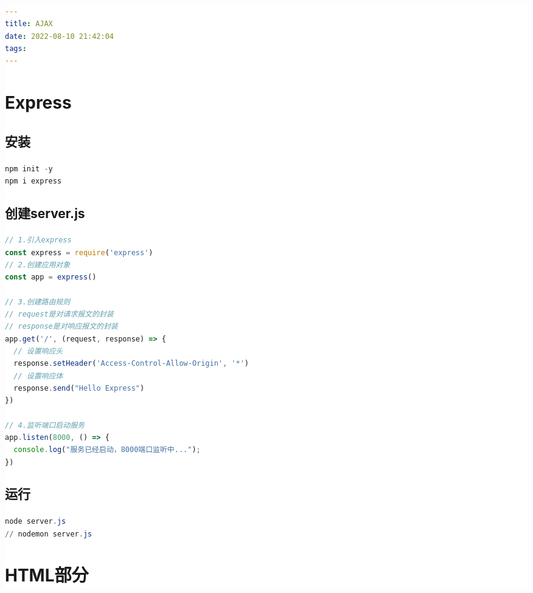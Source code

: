 ```yaml
---
title: AJAX
date: 2022-08-10 21:42:04
tags:
---
```

# Express

## 安装

```powershell
npm init -y
npm i express
```

## 创建server.js

```javascript
// 1.引入express
const express = require('express')
// 2.创建应用对象
const app = express()

// 3.创建路由规则
// request是对请求报文的封装
// response是对响应报文的封装
app.get('/', (request, response) => {
  // 设置响应头
  response.setHeader('Access-Control-Allow-Origin', '*')
  // 设置响应体
  response.send("Hello Express")
})

// 4.监听端口启动服务
app.listen(8000, () => {
  console.log("服务已经启动，8000端口监听中...");
})
```

## 运行

```powershell
node server.js
// nodemon server.js
```



# HTML部分
